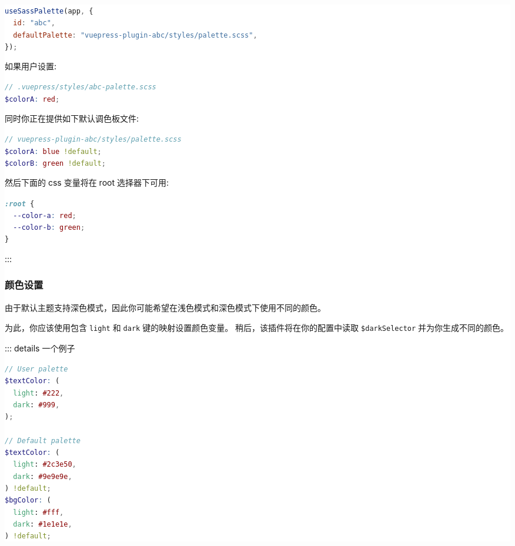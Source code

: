 ```js
useSassPalette(app, {
  id: "abc",
  defaultPalette: "vuepress-plugin-abc/styles/palette.scss",
});
```

如果用户设置:

```scss
// .vuepress/styles/abc-palette.scss
$colorA: red;
```

同时你正在提供如下默认调色板文件:

```scss
// vuepress-plugin-abc/styles/palette.scss
$colorA: blue !default;
$colorB: green !default;
```

然后下面的 css 变量将在 root 选择器下可用:

```scss
:root {
  --color-a: red;
  --color-b: green;
}
```

:::

### 颜色设置

由于默认主题支持深色模式，因此你可能希望在浅色模式和深色模式下使用不同的颜色。

为此，你应该使用包含 `light` 和 `dark` 键的映射设置颜色变量。 稍后，该插件将在你的配置中读取 `$darkSelector` 并为你生成不同的颜色。

::: details 一个例子

```scss
// User palette
$textColor: (
  light: #222,
  dark: #999,
);

// Default palette
$textColor: (
  light: #2c3e50,
  dark: #9e9e9e,
) !default;
$bgColor: (
  light: #fff,
  dark: #1e1e1e,
) !default;
```
